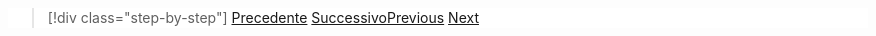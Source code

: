 > [!div class="step-by-step"]
> <span data-ttu-id="c7bad-306">[Precedente](master-pages-and-asp-net-ajax-cs.md)
> [Successivo](nested-master-pages-cs.md)</span><span class="sxs-lookup"><span data-stu-id="c7bad-306">[Previous](master-pages-and-asp-net-ajax-cs.md)
[Next](nested-master-pages-cs.md)</span></span>
